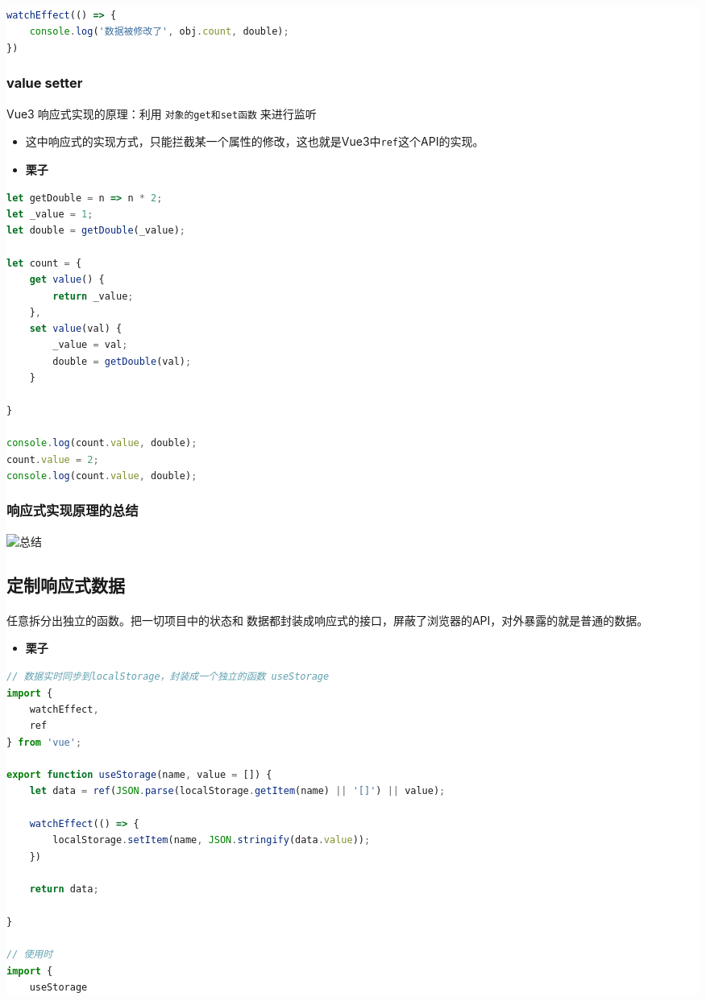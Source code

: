 ```js
watchEffect(() => {
    console.log('数据被修改了', obj.count, double);
})
```

### value setter

Vue3 响应式实现的原理：利用 `对象的get和set函数` 来进行监听

* 这中响应式的实现方式，只能拦截某一个属性的修改，这也就是Vue3中`ref`这个API的实现。

* **栗子**

```js
let getDouble = n => n * 2;
let _value = 1;
let double = getDouble(_value);

let count = {
    get value() {
        return _value;
    },
    set value(val) {
        _value = val;
        double = getDouble(val);
    }

}

console.log(count.value, double);
count.value = 2;
console.log(count.value, double);
```

### 响应式实现原理的总结

![总结]("./img/响应式.png")

## 定制响应式数据

任意拆分出独立的函数。把一切项目中的状态和 数据都封装成响应式的接口，屏蔽了浏览器的API，对外暴露的就是普通的数据。

* **栗子**

```js
// 数据实时同步到localStorage，封装成一个独立的函数 useStorage
import {
    watchEffect,
    ref
} from 'vue';

export function useStorage(name, value = []) {
    let data = ref(JSON.parse(localStorage.getItem(name) || '[]') || value);

    watchEffect(() => {
        localStorage.setItem(name, JSON.stringify(data.value));
    })

    return data;

}

// 使用时
import {
    useStorage
```
